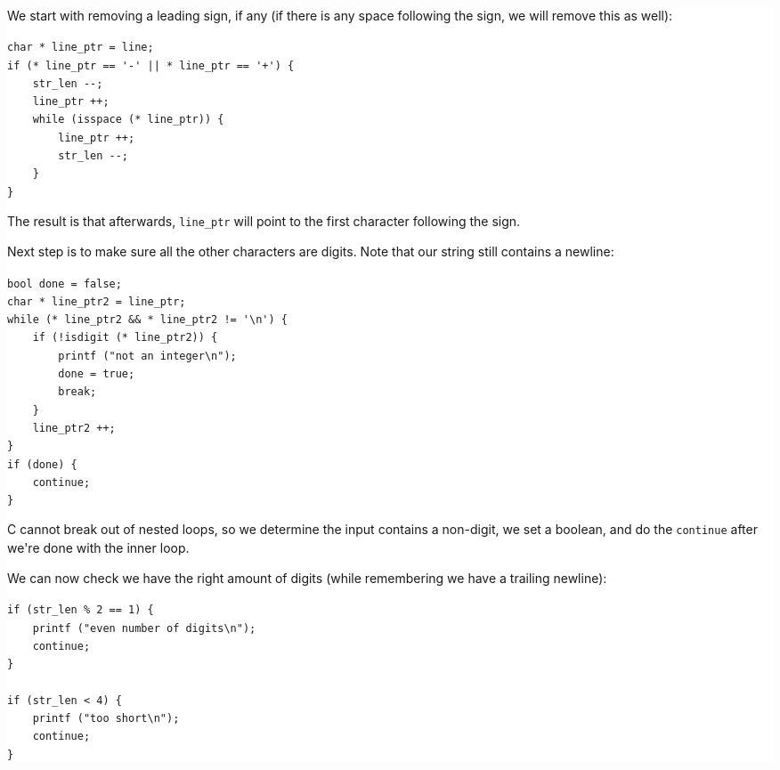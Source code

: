 We start with removing a leading sign, if any (if there is any
space following the sign, we will remove this as well):

~~~~
char * line_ptr = line;
if (* line_ptr == '-' || * line_ptr == '+') {
    str_len --;
    line_ptr ++;
    while (isspace (* line_ptr)) {
        line_ptr ++;
        str_len --;
    }
}
~~~~

The result is that afterwards, `line_ptr` will point to the first
character following the sign. 

Next step is to make sure all the other characters are digits.
Note that our string still contains a newline:

~~~~
bool done = false;
char * line_ptr2 = line_ptr;
while (* line_ptr2 && * line_ptr2 != '\n') {
    if (!isdigit (* line_ptr2)) {
        printf ("not an integer\n");
        done = true;
        break;
    }
    line_ptr2 ++;
}
if (done) {
    continue;
}
~~~~

C cannot break out of nested loops, so we determine the input
contains a non-digit, we set a boolean, and do the 
`continue` after we're done with the inner loop.

We can now check we have the right amount of digits (while
remembering we have a trailing newline):

~~~~
if (str_len % 2 == 1) {
    printf ("even number of digits\n");
    continue;
}

if (str_len < 4) {
    printf ("too short\n");
    continue;
}
~~~~
